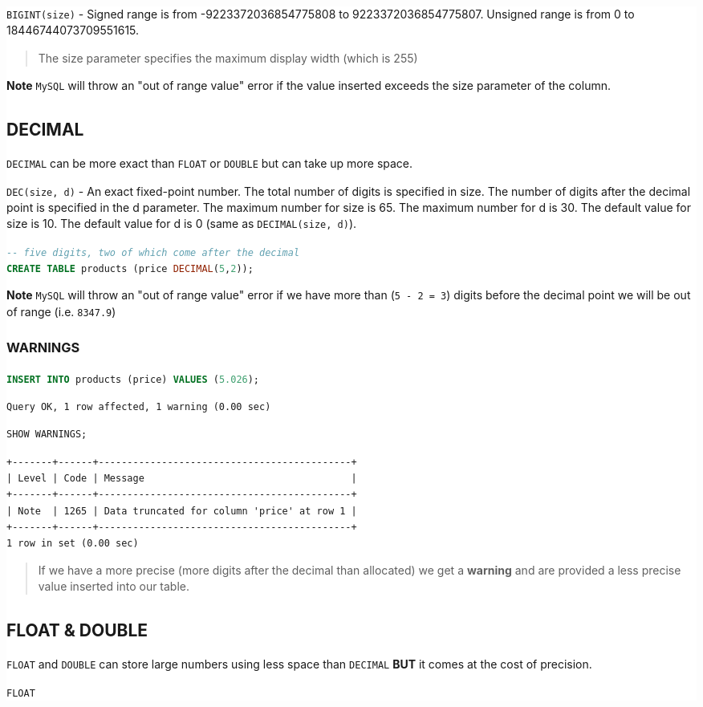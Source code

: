 `BIGINT(size)` - Signed range is from -9223372036854775808 to 9223372036854775807. Unsigned range is from 0 to 18446744073709551615.

> The size parameter specifies the maximum display width (which is 255)

**Note** `MySQL` will throw an "out of range value" error if the value inserted exceeds the size parameter of the column.

## DECIMAL

`DECIMAL` can be more exact than `FLOAT` or `DOUBLE` but can take up more space.

`DEC(size, d)` - An exact fixed-point number. The total number of digits is specified in size. The number of digits after the decimal point is specified in the d parameter. The maximum number for size is 65. The maximum number for d is 30. The default value for size is 10. The default value for d is 0 (same as `DECIMAL(size, d)`).

```sql
-- five digits, two of which come after the decimal
CREATE TABLE products (price DECIMAL(5,2));
```

**Note** `MySQL` will throw an "out of range value" error if we have more than (`5 - 2 = 3`) digits before the decimal point we will be out of range (i.e. `8347.9`)

### WARNINGS

```sql
INSERT INTO products (price) VALUES (5.026);
```

```
Query OK, 1 row affected, 1 warning (0.00 sec)
```

```sql
SHOW WARNINGS;
```

```
+-------+------+--------------------------------------------+
| Level | Code | Message                                    |
+-------+------+--------------------------------------------+
| Note  | 1265 | Data truncated for column 'price' at row 1 |
+-------+------+--------------------------------------------+
1 row in set (0.00 sec)
```

> If we have a more precise (more digits after the decimal than allocated) we get a **warning** and are provided a less precise value inserted into our table.

## FLOAT & DOUBLE

`FLOAT` and `DOUBLE` can store large numbers using less space than `DECIMAL` **BUT** it comes at the cost of precision.

`FLOAT`
